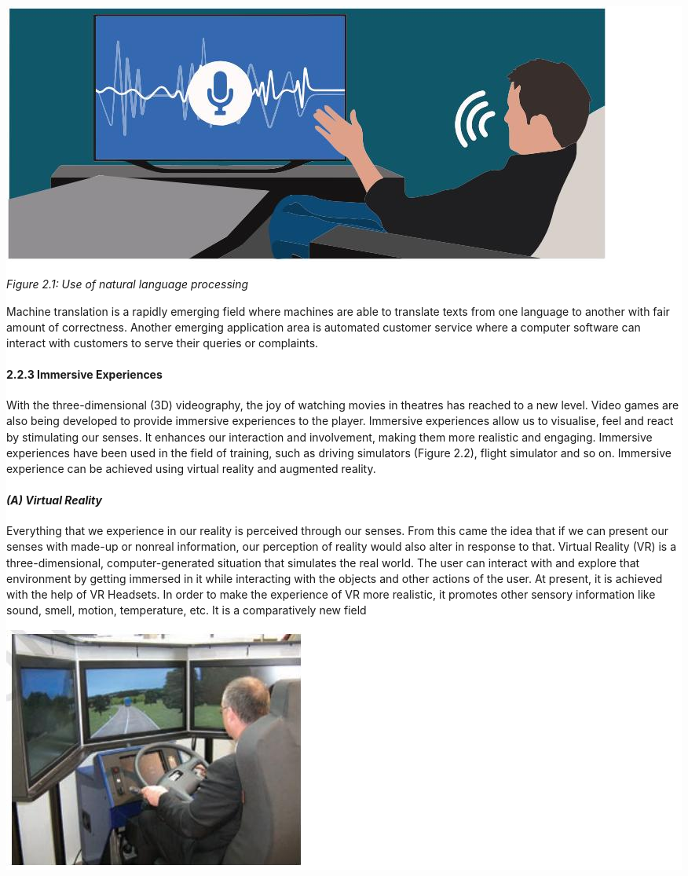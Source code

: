 ![](_page_2_Picture_4.jpeg)

*Figure 2.1: Use of natural language processing*

Machine translation is a rapidly emerging field where machines are able to translate texts from one language to another with fair amount of correctness. Another emerging application area is automated customer service where a computer software can interact with customers to serve their queries or complaints.

#### **2.2.3 Immersive Experiences**

With the three-dimensional (3D) videography, the joy of watching movies in theatres has reached to a new level. Video games are also being developed to provide immersive experiences to the player. Immersive experiences allow us to visualise, feel and react by stimulating our senses. It enhances our interaction and involvement, making them more realistic and engaging. Immersive experiences have been used in the field of training, such as driving simulators (Figure 2.2), flight simulator and so on. Immersive experience can be achieved using virtual reality and augmented reality.

#### *(A) Virtual Reality*

Everything that we experience in our reality is perceived through our senses. From this came the idea that if we can present our senses with made-up or nonreal information, our perception of reality would also alter in response to that. Virtual Reality (VR) is a three-dimensional, computer-generated situation that simulates the real world. The user can interact with and explore that environment by getting immersed in it while interacting with the objects and other actions of the user. At present, it is achieved with the help of VR Headsets. In order to make the experience of VR more realistic, it promotes other sensory information like sound, smell, motion, temperature, etc. It is a comparatively new field

![](_page_2_Picture_11.jpeg)
